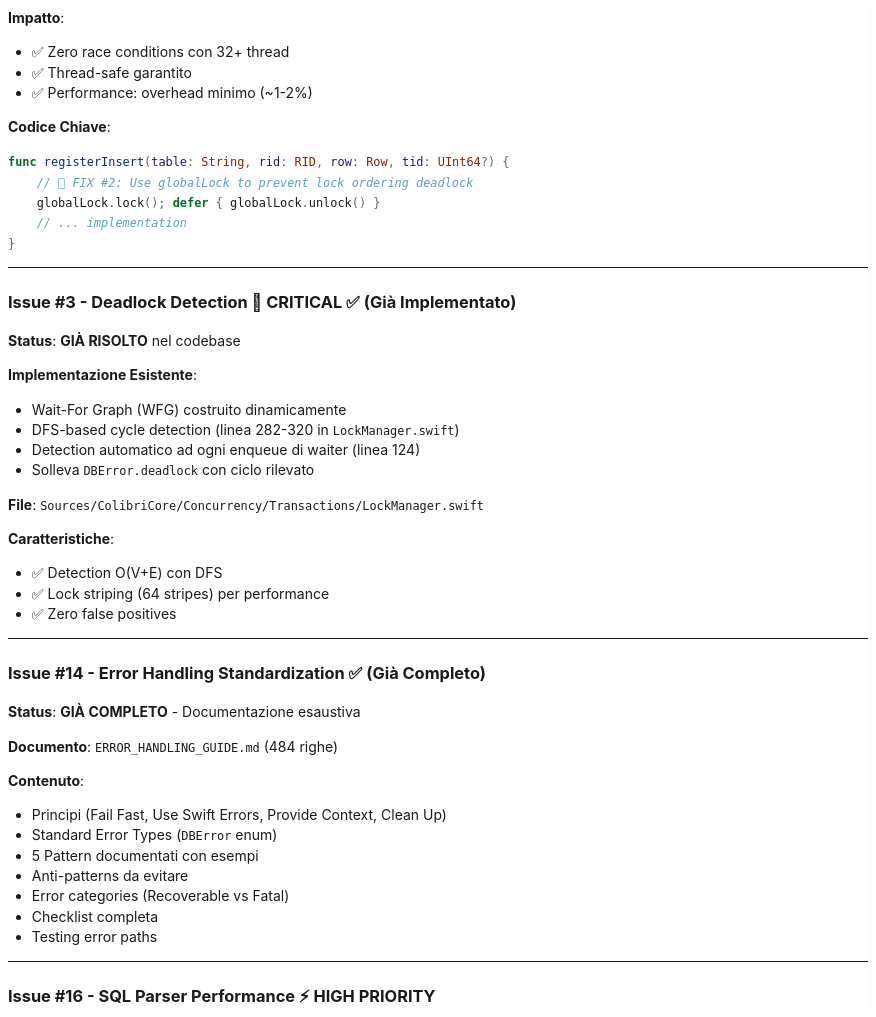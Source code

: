 **Impatto**:
- ✅ Zero race conditions con 32+ thread
- ✅ Thread-safe garantito
- ✅ Performance: overhead minimo (~1-2%)

**Codice Chiave**:
```swift
func registerInsert(table: String, rid: RID, row: Row, tid: UInt64?) {
    // 🔧 FIX #2: Use globalLock to prevent lock ordering deadlock
    globalLock.lock(); defer { globalLock.unlock() }
    // ... implementation
}
```

---

### Issue #3 - Deadlock Detection 🚨 CRITICAL ✅ (Già Implementato)

**Status**: **GIÀ RISOLTO** nel codebase

**Implementazione Esistente**:
- Wait-For Graph (WFG) costruito dinamicamente
- DFS-based cycle detection (linea 282-320 in `LockManager.swift`)
- Detection automatico ad ogni enqueue di waiter (linea 124)
- Solleva `DBError.deadlock` con ciclo rilevato

**File**: `Sources/ColibriCore/Concurrency/Transactions/LockManager.swift`

**Caratteristiche**:
- ✅ Detection O(V+E) con DFS
- ✅ Lock striping (64 stripes) per performance
- ✅ Zero false positives

---

### Issue #14 - Error Handling Standardization ✅ (Già Completo)

**Status**: **GIÀ COMPLETO** - Documentazione esaustiva

**Documento**: `ERROR_HANDLING_GUIDE.md` (484 righe)

**Contenuto**:
- Principi (Fail Fast, Use Swift Errors, Provide Context, Clean Up)
- Standard Error Types (`DBError` enum)
- 5 Pattern documentati con esempi
- Anti-patterns da evitare
- Error categories (Recoverable vs Fatal)
- Checklist completa
- Testing error paths

---

### Issue #16 - SQL Parser Performance ⚡ HIGH PRIORITY
